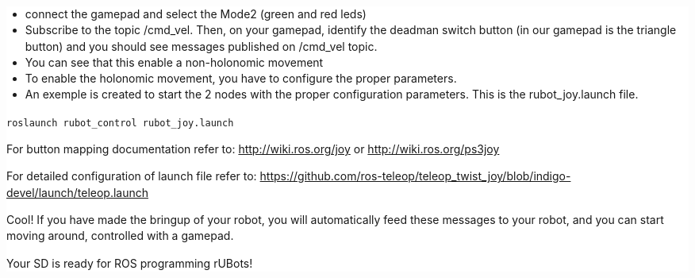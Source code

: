 - connect the gamepad and select the Mode2 (green and red leds)
- Subscribe to the topic /cmd_vel. Then, on your gamepad, identify the deadman switch button (in our gamepad is the triangle button) and you should see messages published on /cmd_vel topic.
- You can see that this enable a non-holonomic movement
- To enable the holonomic movement, you have to configure the proper parameters.
- An exemple is created to start the 2 nodes with the proper configuration parameters. This is the rubot_joy.launch file.
````shell
roslaunch rubot_control rubot_joy.launch
````
For button mapping documentation refer to: http://wiki.ros.org/joy or http://wiki.ros.org/ps3joy 

For detailed configuration of launch file refer to: https://github.com/ros-teleop/teleop_twist_joy/blob/indigo-devel/launch/teleop.launch

Cool! If you have made the bringup of your robot, you will automatically feed these messages to your robot, and you can start moving around, controlled with a gamepad.

Your SD is ready for ROS programming rUBots!
